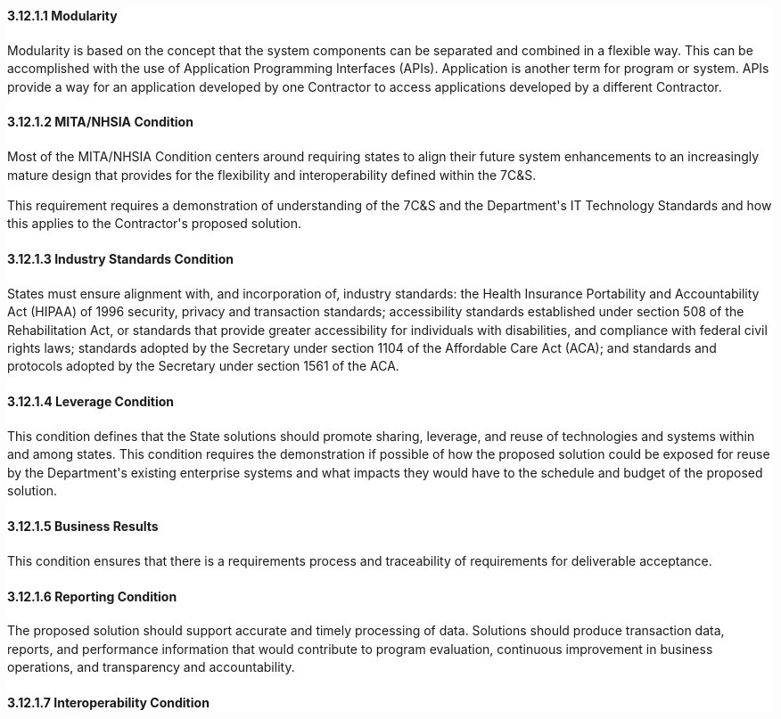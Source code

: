 #### 3.12.1.1 Modularity

Modularity is based on the concept that the system components can be
separated and combined in a flexible way. This can be accomplished with
the use of Application Programming Interfaces (APIs). Application is
another term for program or system. APIs provide a way for an
application developed by one Contractor to access applications developed
by a different Contractor.

#### 3.12.1.2 MITA/NHSIA Condition

Most of the MITA/NHSIA Condition centers around requiring states to
align their future system enhancements to an increasingly mature design
that provides for the flexibility and interoperability defined within
the 7C&S.

This requirement requires a demonstration of understanding of the 7C&S
and the Department's IT Technology Standards and how this applies to the
Contractor's proposed solution.

#### 3.12.1.3 Industry Standards Condition

States must ensure alignment with, and incorporation of, industry
standards: the Health Insurance Portability and Accountability Act
(HIPAA) of 1996 security, privacy and transaction standards;
accessibility standards established under section 508 of the
Rehabilitation Act, or standards that provide greater accessibility for
individuals with disabilities, and compliance with federal civil rights
laws; standards adopted by the Secretary under section 1104 of the
Affordable Care Act (ACA); and standards and protocols adopted by the
Secretary under section 1561 of the ACA.

#### 3.12.1.4 Leverage Condition

This condition defines that the State solutions should promote sharing,
leverage, and reuse of technologies and systems within and among states.
This condition requires the demonstration if possible of how the
proposed solution could be exposed for reuse by the Department's
existing enterprise systems and what impacts they would have to the
schedule and budget of the proposed solution.

#### 3.12.1.5 Business Results

This condition ensures that there is a requirements process and
traceability of requirements for deliverable acceptance.

#### 3.12.1.6 Reporting Condition

The proposed solution should support accurate and timely processing of
data. Solutions should produce transaction data, reports, and
performance information that would contribute to program evaluation,
continuous improvement in business operations, and transparency and
accountability.

#### 3.12.1.7 Interoperability Condition
